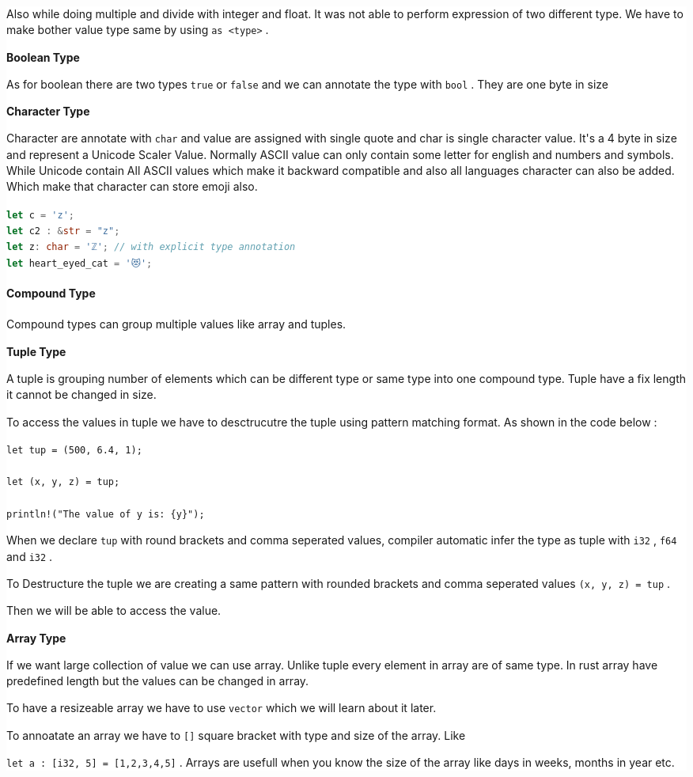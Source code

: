Also while doing multiple and divide with integer and float. It was not able to perform expression of two different type. We have to make bother value type same by using `﻿as <type>` .

**Boolean Type**

As for boolean there are two types `﻿true`  or `﻿false`  and we can annotate the type with `﻿bool` . They are one byte in size

**Character Type**

Character are annotate with `﻿char`  and value are assigned with single quote and char is single character value. It's a 4 byte in size and represent a Unicode Scaler Value. Normally ASCII value can only contain some letter for english and numbers and symbols. While Unicode contain All ASCII values which make it backward compatible and also all languages character can also be added. Which make that character can store emoji also.

```rust
let c = 'z';
let c2 : &str = "z";
let z: char = 'ℤ'; // with explicit type annotation
let heart_eyed_cat = '😻';
```
#### Compound Type
Compound types can group multiple values like array and tuples.

**Tuple Type**

A tuple is grouping number of elements which can be different type or same type into one compound type. Tuple have a fix length it cannot be changed in size.

To access the values in tuple we have to desctrucutre the tuple using pattern matching format. As shown in the code below :

```
let tup = (500, 6.4, 1);

let (x, y, z) = tup;

println!("The value of y is: {y}");
```
When we declare `﻿tup`  with round brackets and comma seperated values, compiler automatic infer the type as tuple with `﻿i32` , `﻿f64`  and `﻿i32` .

To Destructure the tuple we are creating a same pattern with rounded brackets and comma seperated values `﻿(x, y, z) = tup` .

Then we will be able to access the value.



**Array Type**

If we want large collection of value we can use array. Unlike tuple every element in array are of same type. In rust array have predefined length but the values can be changed in array. 

To have a resizeable array we have to use `﻿vector`  which we will learn about it later.

To annoatate an array we have to `﻿[]` square bracket with type and size of the array. Like 

`﻿let a : [i32, 5] = [1,2,3,4,5]` . Arrays are usefull when you know the size of the array like days in weeks, months in year etc.
